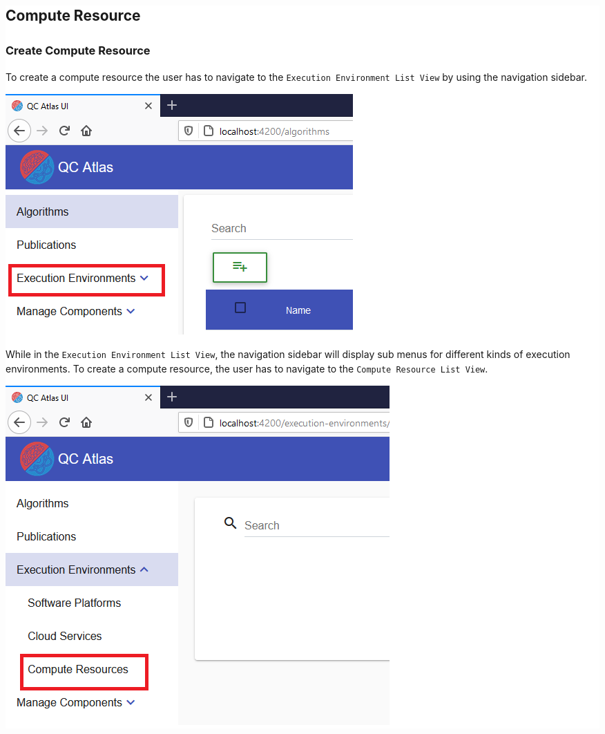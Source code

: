 ## Compute Resource 
### Create Compute Resource

To create a compute resource the user has to navigate to the ``Execution Environment List View`` by using the navigation sidebar.

![alt text](./../images/compute_resource/Create_Compute_Resource_-_Step_1.PNG "Navigate to execution environments list view")

While in the ``Execution Environment List View``, the navigation sidebar will display sub menus for different kinds of execution environments. To create a compute resource, the user has to navigate to the ``Compute Resource List View``.

![alt text](./../images/compute_resource/Create_Compute_Resource_-_Step_2.PNG "Navigate to compute resource list view")
